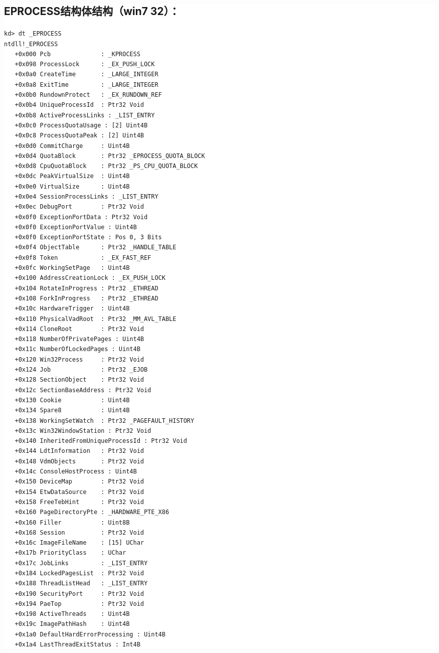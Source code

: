 ## EPROCESS结构体结构（win7 32）：

	kd> dt _EPROCESS
	ntdll!_EPROCESS
	   +0x000 Pcb              : _KPROCESS
	   +0x098 ProcessLock      : _EX_PUSH_LOCK
	   +0x0a0 CreateTime       : _LARGE_INTEGER
	   +0x0a8 ExitTime         : _LARGE_INTEGER
	   +0x0b0 RundownProtect   : _EX_RUNDOWN_REF
	   +0x0b4 UniqueProcessId  : Ptr32 Void
	   +0x0b8 ActiveProcessLinks : _LIST_ENTRY
	   +0x0c0 ProcessQuotaUsage : [2] Uint4B
	   +0x0c8 ProcessQuotaPeak : [2] Uint4B
	   +0x0d0 CommitCharge     : Uint4B
	   +0x0d4 QuotaBlock       : Ptr32 _EPROCESS_QUOTA_BLOCK
	   +0x0d8 CpuQuotaBlock    : Ptr32 _PS_CPU_QUOTA_BLOCK
	   +0x0dc PeakVirtualSize  : Uint4B
	   +0x0e0 VirtualSize      : Uint4B
	   +0x0e4 SessionProcessLinks : _LIST_ENTRY
	   +0x0ec DebugPort        : Ptr32 Void
	   +0x0f0 ExceptionPortData : Ptr32 Void
	   +0x0f0 ExceptionPortValue : Uint4B
	   +0x0f0 ExceptionPortState : Pos 0, 3 Bits
	   +0x0f4 ObjectTable      : Ptr32 _HANDLE_TABLE
	   +0x0f8 Token            : _EX_FAST_REF
	   +0x0fc WorkingSetPage   : Uint4B
	   +0x100 AddressCreationLock : _EX_PUSH_LOCK
	   +0x104 RotateInProgress : Ptr32 _ETHREAD
	   +0x108 ForkInProgress   : Ptr32 _ETHREAD
	   +0x10c HardwareTrigger  : Uint4B
	   +0x110 PhysicalVadRoot  : Ptr32 _MM_AVL_TABLE
	   +0x114 CloneRoot        : Ptr32 Void
	   +0x118 NumberOfPrivatePages : Uint4B
	   +0x11c NumberOfLockedPages : Uint4B
	   +0x120 Win32Process     : Ptr32 Void
	   +0x124 Job              : Ptr32 _EJOB
	   +0x128 SectionObject    : Ptr32 Void
	   +0x12c SectionBaseAddress : Ptr32 Void
	   +0x130 Cookie           : Uint4B
	   +0x134 Spare8           : Uint4B
	   +0x138 WorkingSetWatch  : Ptr32 _PAGEFAULT_HISTORY
	   +0x13c Win32WindowStation : Ptr32 Void
	   +0x140 InheritedFromUniqueProcessId : Ptr32 Void
	   +0x144 LdtInformation   : Ptr32 Void
	   +0x148 VdmObjects       : Ptr32 Void
	   +0x14c ConsoleHostProcess : Uint4B
	   +0x150 DeviceMap        : Ptr32 Void
	   +0x154 EtwDataSource    : Ptr32 Void
	   +0x158 FreeTebHint      : Ptr32 Void
	   +0x160 PageDirectoryPte : _HARDWARE_PTE_X86
	   +0x160 Filler           : Uint8B
	   +0x168 Session          : Ptr32 Void
	   +0x16c ImageFileName    : [15] UChar
	   +0x17b PriorityClass    : UChar
	   +0x17c JobLinks         : _LIST_ENTRY
	   +0x184 LockedPagesList  : Ptr32 Void
	   +0x188 ThreadListHead   : _LIST_ENTRY
	   +0x190 SecurityPort     : Ptr32 Void
	   +0x194 PaeTop           : Ptr32 Void
	   +0x198 ActiveThreads    : Uint4B
	   +0x19c ImagePathHash    : Uint4B
	   +0x1a0 DefaultHardErrorProcessing : Uint4B
	   +0x1a4 LastThreadExitStatus : Int4B